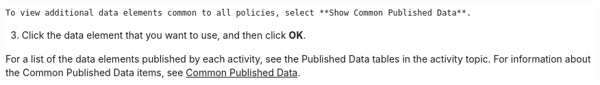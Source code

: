     To view additional data elements common to all policies, select **Show Common Published Data**.

3.  Click the data element that you want to use, and then click **OK**.

For a list of the data elements published by each activity, see the Published Data tables in the activity topic. For information about the Common Published Data items, see [Common Published Data](https://technet.microsoft.com/en-us/library/e339c027-4c69-43e5-a59b-ac7ea0a676c8#CommonPublishedData).
